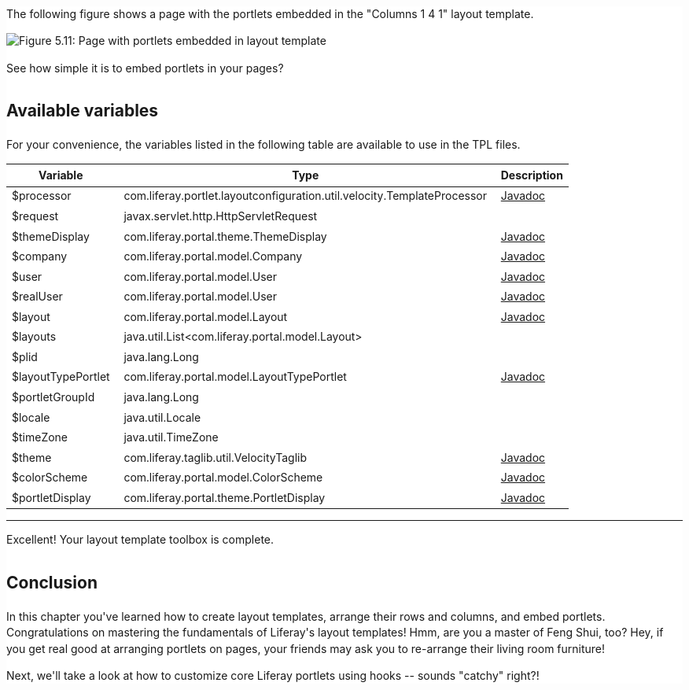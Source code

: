The following figure shows a page with the portlets embedded in the "Columns 1 4
1" layout template.

![Figure 5.11: Page with portlets embedded in layout template](../images/layout-template-embed-portlets-visual.png)

See how simple it is to embed portlets in your pages?

## Available variables [](id=lp-6-1-dgen05-available-variables-0)

For your convenience, the variables listed in the following table are available
to use in the TPL files.

| Variable | &nbsp;Type | &nbsp;Description |
| -------- | ---------- | ----------------- |
 $processor | &nbsp;com.liferay.portlet.layoutconfiguration.util.velocity.TemplateProcessor | &nbsp;[Javadoc](http://docs.liferay.com/portal/6.1/javadocs-all/com/liferay/portlet/layoutconfiguration/util/velocity/TemplateProcessor.html) |
 $request | &nbsp;javax.servlet.http.HttpServletRequest| |
 $themeDisplay | &nbsp;com.liferay.portal.theme.ThemeDisplay | &nbsp;[Javadoc](http://docs.liferay.com/portal/6.1/javadocs/com/liferay/portal/theme/ThemeDisplay.html) |
 $company | &nbsp;com.liferay.portal.model.Company | &nbsp;[Javadoc](http://docs.liferay.com/portal/6.1/javadocs/com/liferay/portal/model/Company.html) |
 $user | &nbsp;com.liferay.portal.model.User | &nbsp;[Javadoc](http://docs.liferay.com/portal/6.1/javadocs/com/liferay/portal/model/User.html) |
 $realUser| &nbsp;com.liferay.portal.model.User | &nbsp;[Javadoc](http://docs.liferay.com/portal/6.1/javadocs/com/liferay/portal/model/User.html) |
 $layout| &nbsp;com.liferay.portal.model.Layout | &nbsp;[Javadoc](http://docs.liferay.com/portal/6.1/javadocs/com/liferay/portal/model/Layout.html) |
 $layouts| &nbsp;java.util.List<com.liferay.portal.model.Layout> ||
 $plid| &nbsp;java.lang.Long ||
 $layoutTypePortlet| &nbsp;com.liferay.portal.model.LayoutTypePortlet | &nbsp;[Javadoc](http://docs.liferay.com/portal/6.1/javadocs/com/liferay/portal/model/LayoutTypePortlet.html) |
 $portletGroupId| &nbsp;java.lang.Long ||
 $locale| &nbsp;java.util.Locale ||
 $timeZone| &nbsp;java.util.TimeZone ||
 $theme| &nbsp;com.liferay.taglib.util.VelocityTaglib | &nbsp;[Javadoc](http://docs.liferay.com/portal/6.1/javadocs-all/com/liferay/taglib/util/VelocityTaglib.html) |
 $colorScheme| &nbsp;com.liferay.portal.model.ColorScheme | &nbsp;[Javadoc](http://docs.liferay.com/portal/6.1/javadocs/com/liferay/portal/model/ColorScheme.html) |
 $portletDisplay| &nbsp;com.liferay.portal.theme.PortletDisplay | &nbsp;[Javadoc](http://docs.liferay.com/portal/6.1/javadocs/com/liferay/portal/theme/PortletDisplay.html) |
---

Excellent! Your layout template toolbox is complete.

## Conclusion [](id=lp-6-1-dgen05-conclusion-0)

In this chapter you've learned how to create layout templates, arrange their
rows and columns, and embed portlets. Congratulations on mastering the
fundamentals of Liferay's layout templates! Hmm, are you a master of Feng Shui,
too? Hey, if you get real good at arranging portlets on pages, your friends may
ask you to re-arrange their living room furniture!

Next, we'll take a look at how to customize core Liferay portlets using hooks --
sounds "catchy" right?!

